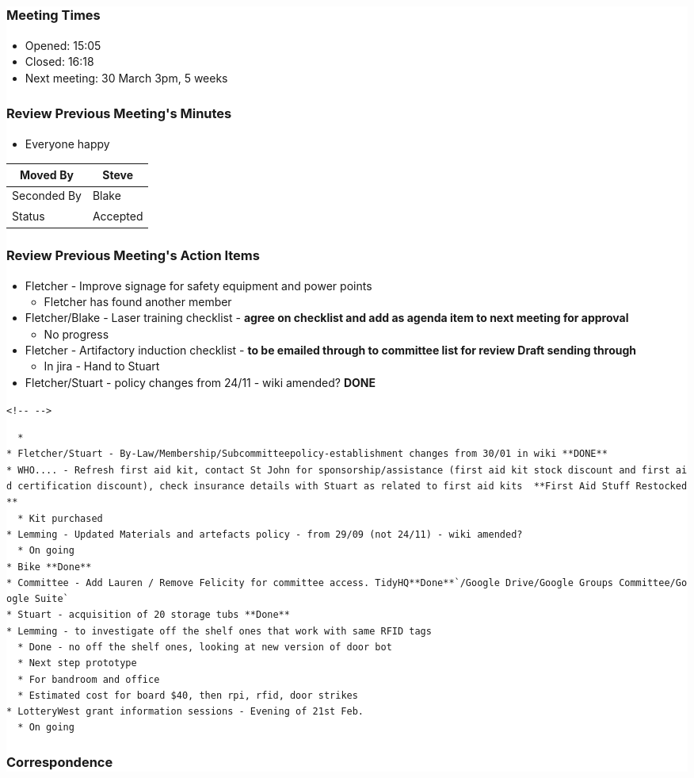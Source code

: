 ### Meeting Times

-   Opened: 15:05
-   Closed: 16:18
-   Next meeting: 30 March 3pm, 5 weeks

### Review Previous Meeting's Minutes

-   Everyone happy

| Moved By    | Steve    |
|-------------|----------|
| Seconded By | Blake    |
| Status      | Accepted |

### Review Previous Meeting's Action Items

-   Fletcher - Improve signage for safety equipment and power points
    -   Fletcher has found another member
-   Fletcher/Blake - Laser training checklist - **agree on checklist and add as agenda item to next meeting for approval**
    -   No progress
-   Fletcher - Artifactory induction checklist - **to be emailed through to committee list for review Draft sending through**
    -   In jira - Hand to Stuart
-   Fletcher/Stuart - policy changes from 24/11 - wiki amended? **DONE**

```{=html}
<!-- -->
```
      * 
    * Fletcher/Stuart - By-Law/Membership/Subcommitteepolicy-establishment changes from 30/01 in wiki **DONE**
    * WHO.... - Refresh first aid kit, contact St John for sponsorship/assistance (first aid kit stock discount and first aid certification discount), check insurance details with Stuart as related to first aid kits  **First Aid Stuff Restocked**
      * Kit purchased
    * Lemming - Updated Materials and artefacts policy - from 29/09 (not 24/11) - wiki amended?
      * On going
    * Bike **Done**
    * Committee - Add Lauren / Remove Felicity for committee access. TidyHQ**Done**`/Google Drive/Google Groups Committee/Google Suite`
    * Stuart - acquisition of 20 storage tubs **Done**
    * Lemming - to investigate off the shelf ones that work with same RFID tags
      * Done - no off the shelf ones, looking at new version of door bot
      * Next step prototype
      * For bandroom and office
      * Estimated cost for board $40, then rpi, rfid, door strikes
    * LotteryWest grant information sessions - Evening of 21st Feb.
      * On going

### Correspondence
